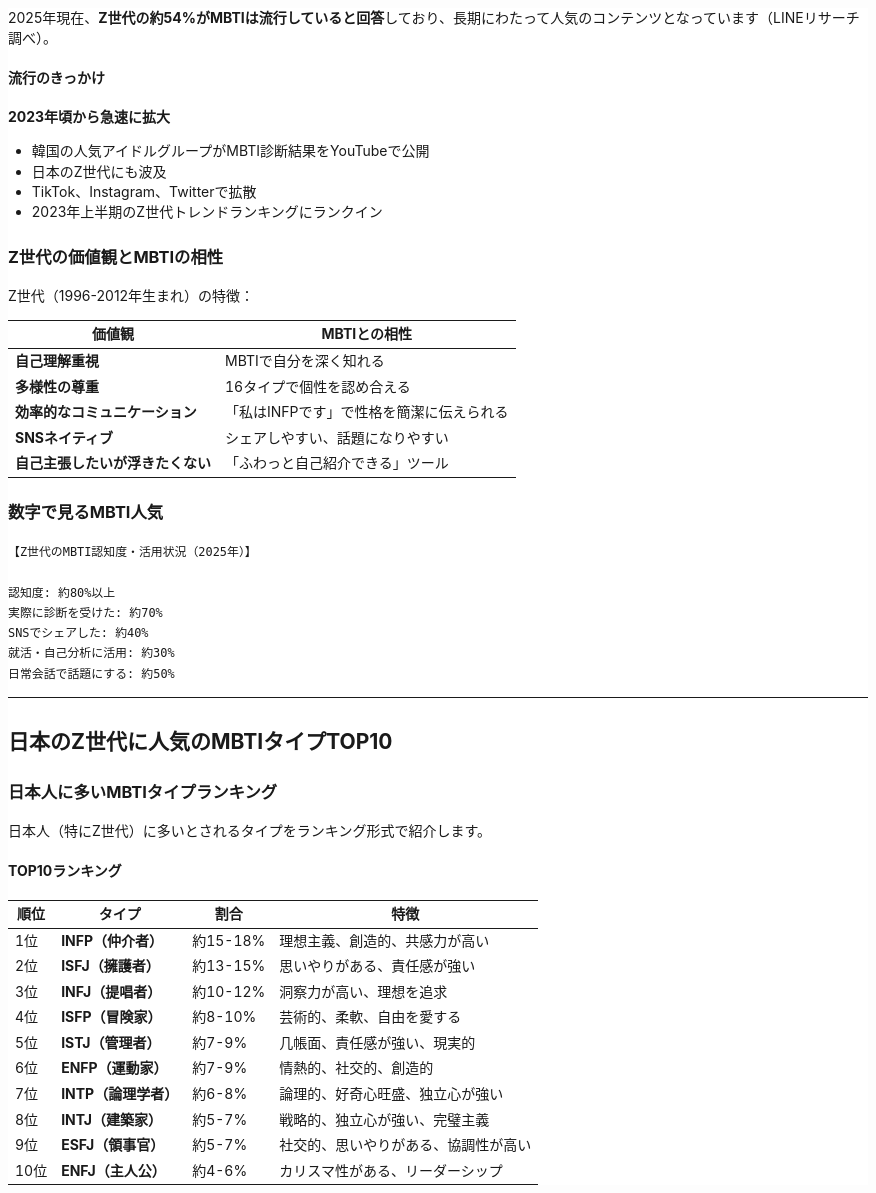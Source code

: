 2025年現在、**Z世代の約54%がMBTIは流行していると回答**しており、長期にわたって人気のコンテンツとなっています（LINEリサーチ調べ）。

#### 流行のきっかけ

**2023年頃から急速に拡大**
- 韓国の人気アイドルグループがMBTI診断結果をYouTubeで公開
- 日本のZ世代にも波及
- TikTok、Instagram、Twitterで拡散
- 2023年上半期のZ世代トレンドランキングにランクイン

### Z世代の価値観とMBTIの相性

Z世代（1996-2012年生まれ）の特徴：

| 価値観 | MBTIとの相性 |
|--------|-------------|
| **自己理解重視** | MBTIで自分を深く知れる |
| **多様性の尊重** | 16タイプで個性を認め合える |
| **効率的なコミュニケーション** | 「私はINFPです」で性格を簡潔に伝えられる |
| **SNSネイティブ** | シェアしやすい、話題になりやすい |
| **自己主張したいが浮きたくない** | 「ふわっと自己紹介できる」ツール |

### 数字で見るMBTI人気

```
【Z世代のMBTI認知度・活用状況（2025年）】

認知度: 約80%以上
実際に診断を受けた: 約70%
SNSでシェアした: 約40%
就活・自己分析に活用: 約30%
日常会話で話題にする: 約50%
```

---

<h2 id="section2">日本のZ世代に人気のMBTIタイプTOP10</h2>

### 日本人に多いMBTIタイプランキング

日本人（特にZ世代）に多いとされるタイプをランキング形式で紹介します。

#### TOP10ランキング

| 順位 | タイプ | 割合 | 特徴 |
|------|--------|------|------|
| 1位 | **INFP（仲介者）** | 約15-18% | 理想主義、創造的、共感力が高い |
| 2位 | **ISFJ（擁護者）** | 約13-15% | 思いやりがある、責任感が強い |
| 3位 | **INFJ（提唱者）** | 約10-12% | 洞察力が高い、理想を追求 |
| 4位 | **ISFP（冒険家）** | 約8-10% | 芸術的、柔軟、自由を愛する |
| 5位 | **ISTJ（管理者）** | 約7-9% | 几帳面、責任感が強い、現実的 |
| 6位 | **ENFP（運動家）** | 約7-9% | 情熱的、社交的、創造的 |
| 7位 | **INTP（論理学者）** | 約6-8% | 論理的、好奇心旺盛、独立心が強い |
| 8位 | **INTJ（建築家）** | 約5-7% | 戦略的、独立心が強い、完璧主義 |
| 9位 | **ESFJ（領事官）** | 約5-7% | 社交的、思いやりがある、協調性が高い |
| 10位 | **ENFJ（主人公）** | 約4-6% | カリスマ性がある、リーダーシップ |
